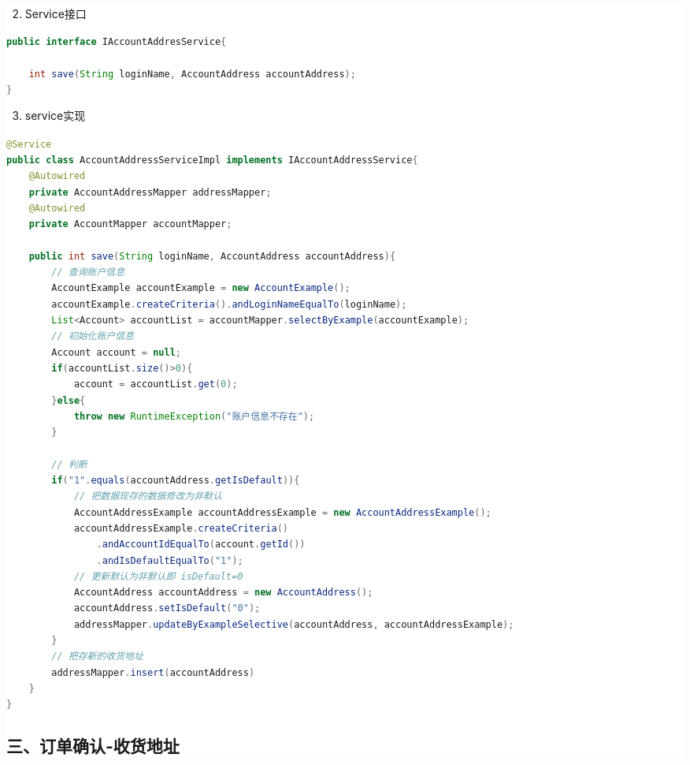 2. Service接口

```java
public interface IAccountAddresService{
    
    int save(String loginName, AccountAddress accountAddress);
}
```

3. service实现

```java
@Service
public class AccountAddressServiceImpl implements IAccountAddressService{
    @Autowired
    private AccountAddressMapper addressMapper;
    @Autowired
    private AccountMapper accountMapper;
    
    public int save(String loginName, AccountAddress accountAddress){
        // 查询账户信息
        AccountExample accountExample = new AccountExample();
        accountExample.createCriteria().andLoginNameEqualTo(loginName);
        List<Account> accountList = accountMapper.selectByExample(accountExample);
        // 初始化账户信息
        Account account = null;
        if(accountList.size()>0){
            account = accountList.get(0);
        }else{
            throw new RuntimeException("账户信息不存在");
        }
                                                                 
    	// 判断
    	if("1".equals(accountAddress.getIsDefault)){
    		// 把数据现存的数据修改为非默认
    		AccountAddressExample accountAddressExample = new AccountAddressExample();
         	accountAddressExample.createCriteria()
                .andAccountIdEqualTo(account.getId())
                .andIsDefaultEqualTo("1");
            // 更新默认为非默认即 isDefault=0
            AccountAddress accountAddress = new AccountAddress();
            accountAddress.setIsDefault("0");
            addressMapper.updateByExampleSelective(accountAddress, accountAddressExample);
    	}
        // 把存新的收货地址
        addressMapper.insert(accountAddress)
    }
}
```



## 三、订单确认-收货地址
